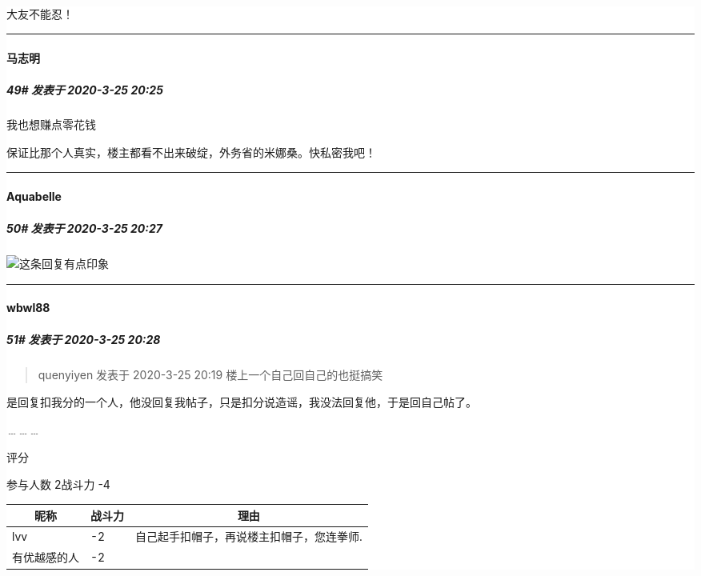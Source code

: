 


大友不能忍！







-----

####  马志明  
##### 49#       发表于 2020-3-25 20:25




我也想赚点零花钱

保证比那个人真实，楼主都看不出来破绽，外务省的米娜桑。快私密我吧！







-----

####  Aquabelle  
##### 50#       发表于 2020-3-25 20:27



<img src="https://avatar.saraba1st.com/data/avatar/000/13/26/09_avatar_middle.jpg" referrerpolicy="no-referrer">这条回复有点印象







-----

####  wbwl88  
##### 51#       发表于 2020-3-25 20:28



<blockquote>quenyiyen 发表于 2020-3-25 20:19
楼上一个自己回自己的也挺搞笑</blockquote>
是回复扣我分的一个人，他没回复我帖子，只是扣分说造谣，我没法回复他，于是回自己帖了。



﹍﹍﹍

评分





 参与人数 2战斗力 -4

|昵称|战斗力|理由|
|----|---|---|
| lvv|-2|自己起手扣帽子，再说楼主扣帽子，您连拳师.|
| 有优越感的人|-2||
